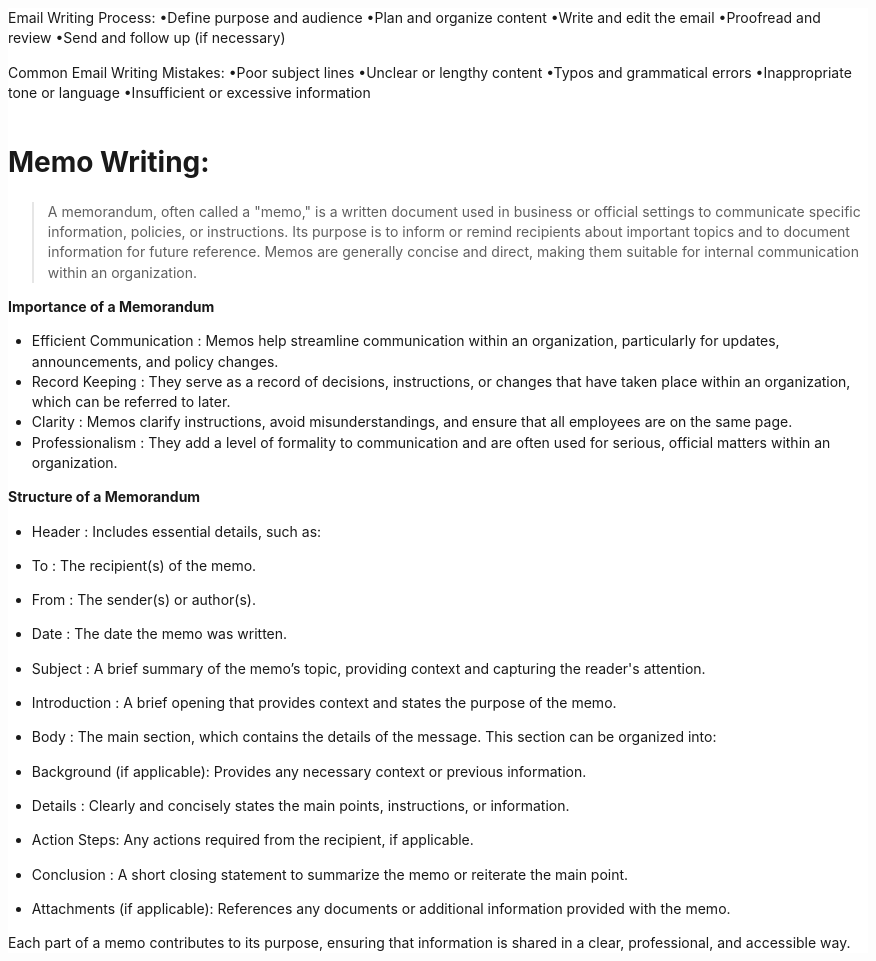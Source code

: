 Email Writing Process:
•Define purpose and audience
•Plan and organize content
•Write and edit the email
•Proofread and review
•Send and follow up (if necessary)

Common Email Writing Mistakes:
•Poor subject lines
•Unclear or lengthy content
•Typos and grammatical errors
•Inappropriate tone or language
•Insufficient or excessive information 

# Memo Writing:

> A memorandum, often called a "memo," is a written document used in business or official settings to communicate specific information, policies, or instructions. Its purpose is to inform or remind recipients about important topics and to document information for future reference. Memos are generally concise and direct, making them suitable for internal communication within an organization.

**Importance of a Memorandum** 
- Efficient Communication : Memos help streamline communication within an organization, particularly for updates, announcements, and policy changes.
- Record Keeping : They serve as a record of decisions, instructions, or changes that have taken place within an organization, which can be referred to later.
- Clarity : Memos clarify instructions, avoid misunderstandings, and ensure that all employees are on the same page.
- Professionalism : They add a level of formality to communication and are often used for serious, official matters within an organization.

**Structure of a Memorandum**
- Header : Includes essential details, such as:

- To : The recipient(s) of the memo.
- From : The sender(s) or author(s).
- Date : The date the memo was written.
- Subject : A brief summary of the memo’s topic, providing context and capturing the reader's attention.
- Introduction : A brief opening that provides context and states the purpose of the memo.

- Body : The main section, which contains the details of the message. This section can be organized into:

- Background (if applicable): Provides any necessary context or previous information.
- Details : Clearly and concisely states the main points, instructions, or information.
- Action Steps: Any actions required from the recipient, if applicable.
- Conclusion : A short closing statement to summarize the memo or reiterate the main point.

- Attachments (if applicable): References any documents or additional information provided with the memo.

Each part of a memo contributes to its purpose, ensuring that information is shared in a clear, professional, and accessible way.
